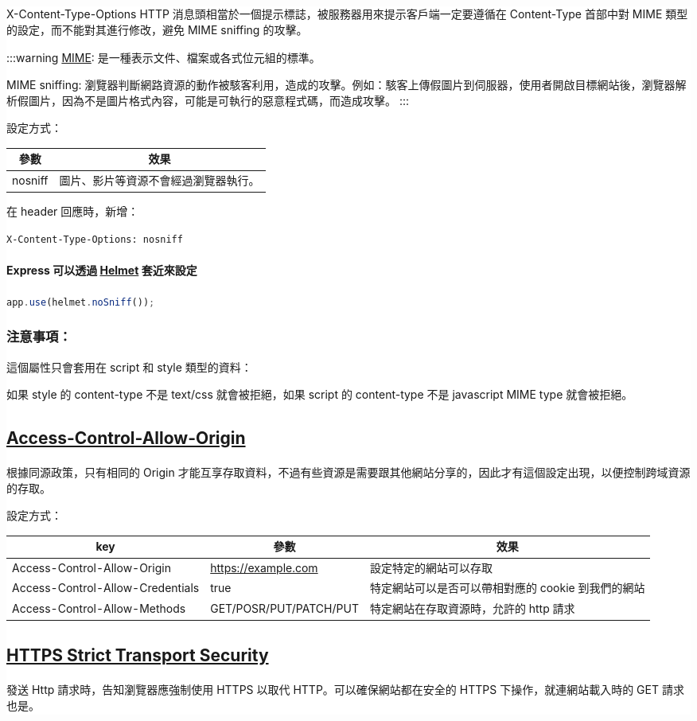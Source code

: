 X-Content-Type-Options HTTP 消息頭相當於一個提示標誌，被服務器用來提示客戶端一定要遵循在 Content-Type 首部中對 MIME 類型 的設定，而不能對其進行修改，避免 MIME sniffing 的攻擊。

:::warning
[MIME](https://developer.mozilla.org/zh-TW/docs/Web/HTTP/Basics_of_HTTP/MIME_types): 是一種表示文件、檔案或各式位元組的標準。

MIME sniffing: 瀏覽器判斷網路資源的動作被駭客利用，造成的攻擊。例如：駭客上傳假圖片到伺服器，使用者開啟目標網站後，瀏覽器解析假圖片，因為不是圖片格式內容，可能是可執行的惡意程式碼，而造成攻擊。
:::

設定方式：

| 參數    | 效果                                 |
| ------- | ------------------------------------ |
| nosniff | 圖片、影片等資源不會經過瀏覽器執行。 |

在 header 回應時，新增：

```
X-Content-Type-Options: nosniff
```

#### Express 可以透過 [Helmet](https://www.npmjs.com/package/helmet) 套近來設定

```javascript
app.use(helmet.noSniff());
```

### 注意事項：

這個屬性只會套用在 script 和 style 類型的資料：

如果 style 的 content-type 不是 text/css 就會被拒絕，如果 script 的 content-type 不是 javascript MIME type 就會被拒絕。

## [Access-Control-Allow-Origin](https://developer.mozilla.org/zh-TW/docs/Web/HTTP/CORS)

根據同源政策，只有相同的 Origin 才能互享存取資料，不過有些資源是需要跟其他網站分享的，因此才有這個設定出現，以便控制跨域資源的存取。

設定方式：

| key                              | 參數                   | 效果                                               |
| -------------------------------- | ---------------------- | -------------------------------------------------- |
| Access-Control-Allow-Origin      | https://example.com    | 設定特定的網站可以存取                             |
| Access-Control-Allow-Credentials | true                   | 特定網站可以是否可以帶相對應的 cookie 到我們的網站 |
| Access-Control-Allow-Methods     | GET/POSR/PUT/PATCH/PUT | 特定網站在存取資源時，允許的 http 請求             |

## [HTTPS Strict Transport Security](https://developer.mozilla.org/zh-TW/docs/Web/HTTP/Headers/Strict-Transport-Security)

發送 Http 請求時，告知瀏覽器應強制使用 HTTPS 以取代 HTTP。可以確保網站都在安全的 HTTPS 下操作，就連網站載入時的 GET 請求也是。
